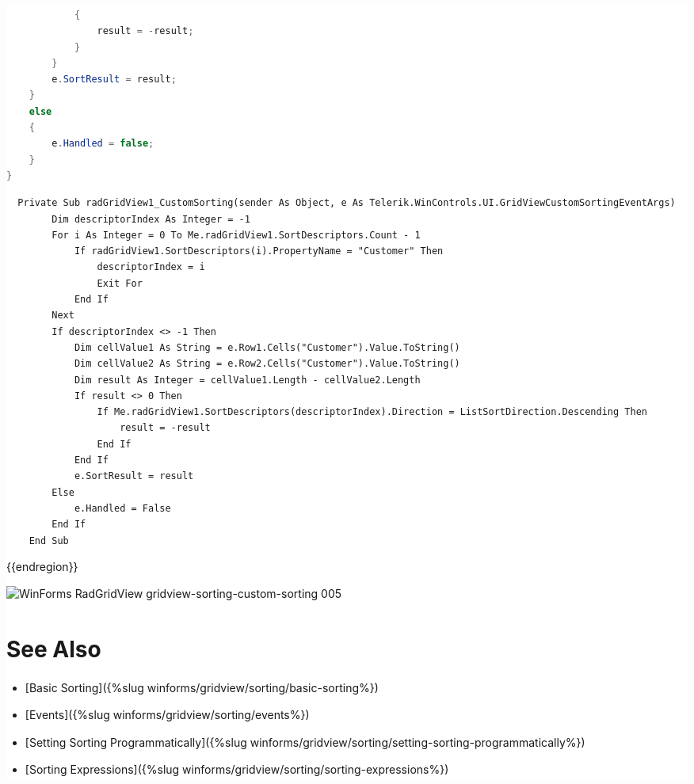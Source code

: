 ````C#
            {
                result = -result;
            }
        }
        e.SortResult = result;
    }
    else
    {
        e.Handled = false;
    }
}

````
````VB.NET
  Private Sub radGridView1_CustomSorting(sender As Object, e As Telerik.WinControls.UI.GridViewCustomSortingEventArgs)
        Dim descriptorIndex As Integer = -1
        For i As Integer = 0 To Me.radGridView1.SortDescriptors.Count - 1
            If radGridView1.SortDescriptors(i).PropertyName = "Customer" Then
                descriptorIndex = i
                Exit For
            End If
        Next
        If descriptorIndex <> -1 Then
            Dim cellValue1 As String = e.Row1.Cells("Customer").Value.ToString()
            Dim cellValue2 As String = e.Row2.Cells("Customer").Value.ToString()
            Dim result As Integer = cellValue1.Length - cellValue2.Length
            If result <> 0 Then
                If Me.radGridView1.SortDescriptors(descriptorIndex).Direction = ListSortDirection.Descending Then
                    result = -result
                End If
            End If
            e.SortResult = result
        Else
            e.Handled = False
        End If
    End Sub

````

{{endregion}} 


![WinForms RadGridView gridview-sorting-custom-sorting 005](images/gridview-sorting-custom-sorting005.png)
# See Also
* [Basic Sorting]({%slug winforms/gridview/sorting/basic-sorting%})

* [Events]({%slug winforms/gridview/sorting/events%})

* [Setting Sorting Programmatically]({%slug winforms/gridview/sorting/setting-sorting-programmatically%})

* [Sorting Expressions]({%slug winforms/gridview/sorting/sorting-expressions%})

